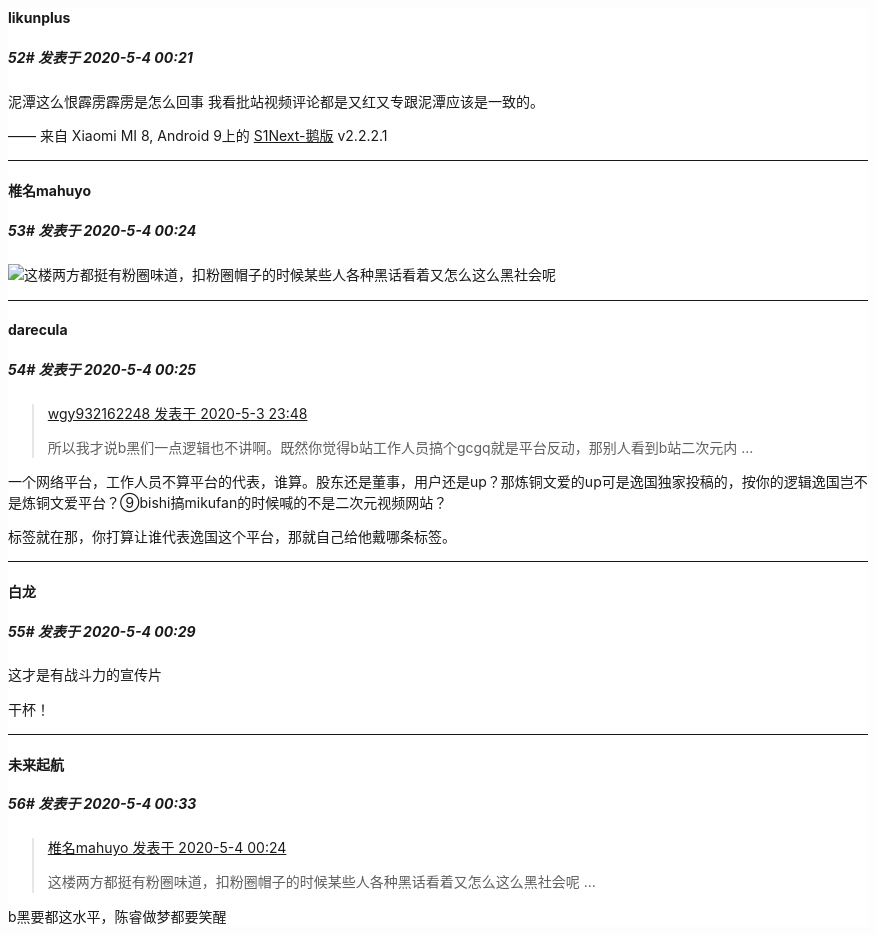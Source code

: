 ####  likunplus  
##### 52#       发表于 2020-5-4 00:21


泥潭这么恨霹雳霹雳是怎么回事
我看批站视频评论都是又红又专跟泥潭应该是一致的。

—— 来自 Xiaomi MI 8, Android 9上的 [S1Next-鹅版](https://github.com/ykrank/S1-Next/releases) v2.2.2.1


-----

####  椎名mahuyo  
##### 53#       发表于 2020-5-4 00:24


<img src="https://static.saraba1st.com/image/smiley/face2017/037.png" referrerpolicy="no-referrer">这楼两方都挺有粉圈味道，扣粉圈帽子的时候某些人各种黑话看着又怎么这么黑社会呢


-----

####  darecula  
##### 54#       发表于 2020-5-4 00:25


<blockquote><a href="httphttps://bbs.saraba1st.com/2b/forum.php?mod=redirect&amp;goto=findpost&amp;pid=47294196&amp;ptid=1932273" target="_blank">wgy932162248 发表于 2020-5-3 23:48</a>

所以我才说b黑们一点逻辑也不讲啊。既然你觉得b站工作人员搞个gcgq就是平台反动，那别人看到b站二次元内 ...</blockquote>
一个网络平台，工作人员不算平台的代表，谁算。股东还是董事，用户还是up？那炼铜文爱的up可是逸国独家投稿的，按你的逻辑逸国岂不是炼铜文爱平台？⑨bishi搞mikufan的时候喊的不是二次元视频网站？

标签就在那，你打算让谁代表逸国这个平台，那就自己给他戴哪条标签。


-----

####  白龙  
##### 55#       发表于 2020-5-4 00:29


这才是有战斗力的宣传片


干杯！


-----

####  未来起航  
##### 56#       发表于 2020-5-4 00:33


<blockquote><a href="httphttps://bbs.saraba1st.com/2b/forum.php?mod=redirect&amp;goto=findpost&amp;pid=47294540&amp;ptid=1932273" target="_blank">椎名mahuyo 发表于 2020-5-4 00:24</a>

这楼两方都挺有粉圈味道，扣粉圈帽子的时候某些人各种黑话看着又怎么这么黑社会呢 ...</blockquote>
b黑要都这水平，陈睿做梦都要笑醒
